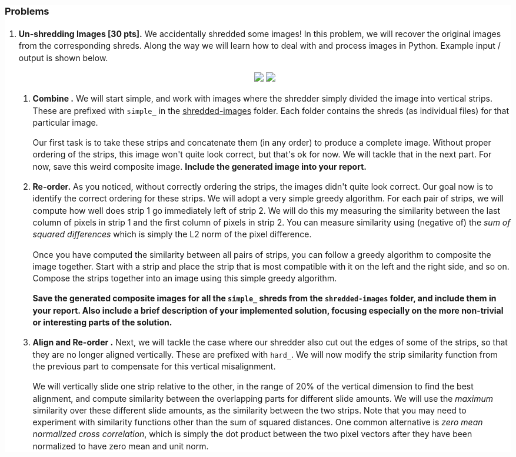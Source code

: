
### Problems


1.  **Un-shredding Images [30 pts].**
    We accidentally shredded some images! In this problem, we will recover the
    original images from the corresponding shreds. Along the way we will learn how
    to deal with and process images in Python. Example input / output is shown
    below.
    
    <div align="center">
    <img src="shredded.png" width="75%">
    <img src="output.png" width="75%">
    </div>
    
    1.  **Combine .** We will start simple, and work with images where the
        shredder simply divided the image into vertical strips. These are prefixed
        with `simple_` in the [shredded-images](shredded-images) folder. Each folder
        contains the shreds (as individual files) for that particular image.
    
        Our first task is to take these strips and concatenate them (in any order)
        to produce a complete image. Without proper ordering of the strips, this
        image won't quite look correct, but that's ok for now. We will tackle that
        in the next part. For now, save this weird composite image. **Include the
        generated image into your report.**
    
    2.  **Re-order.** As you noticed, without correctly ordering the
        strips, the images didn't quite look correct. Our goal now is to identify the
        correct ordering for these strips. We will adopt a very simple greedy
        algorithm. For each pair of strips, we will compute how well does strip 1 go
        immediately left of strip 2. We will do this my measuring the similarity
        between the last column of pixels in strip 1 and the first column of pixels in
        strip 2. You can measure similarity using (negative of) the *sum of squared
        differences* which is simply the L2 norm of the pixel difference.
        
        Once you have computed the similarity between all pairs of strips, you can
        follow a greedy algorithm to composite the image together. Start with a
        strip and place the strip that is most compatible with it on the left and
        the right side, and so on. Compose the strips together into an image using
        this simple greedy algorithm.
    
        **Save the generated composite images for all the `simple_` shreds from the
        `shredded-images` folder, and include them in your report. Also include a
        brief description of your implemented solution, focusing especially on the
        more non-trivial or interesting parts of the solution.**
        
    3.  **Align and Re-order .** Next, we will tackle the case where our
        shredder also cut out the edges of some of the strips, so that they are no
        longer aligned vertically. These are prefixed with `hard_`. We will now
        modify the strip similarity function from the previous part to compensate for
        this vertical misalignment.
    
        We will vertically slide one strip relative to the other, in the range of 20% 
        of the vertical dimension to find the best alignment, and compute
        similarity between the overlapping parts for different slide amounts. We
        will use the *maximum* similarity over these different slide amounts, as the
        similarity between the two strips. Note that you may need to experiment with
        similarity functions other than the sum of squared distances. One common
        alternative is *zero mean normalized cross correlation*, which is simply the
        dot product between the two pixel vectors after they have been normalized to
        have zero mean and unit norm.
    